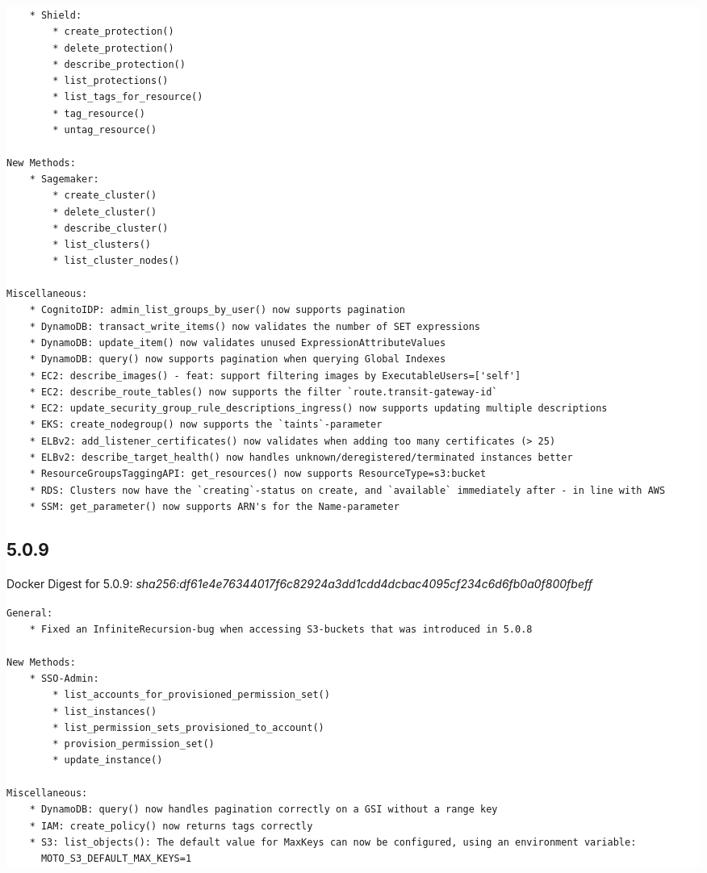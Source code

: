         * Shield:
            * create_protection()
            * delete_protection()
            * describe_protection()
            * list_protections()
            * list_tags_for_resource()
            * tag_resource()
            * untag_resource()

    New Methods:
        * Sagemaker:
            * create_cluster()
            * delete_cluster()
            * describe_cluster()
            * list_clusters()
            * list_cluster_nodes()

    Miscellaneous:
        * CognitoIDP: admin_list_groups_by_user() now supports pagination
        * DynamoDB: transact_write_items() now validates the number of SET expressions
        * DynamoDB: update_item() now validates unused ExpressionAttributeValues
        * DynamoDB: query() now supports pagination when querying Global Indexes
        * EC2: describe_images() - feat: support filtering images by ExecutableUsers=['self']
        * EC2: describe_route_tables() now supports the filter `route.transit-gateway-id`
        * EC2: update_security_group_rule_descriptions_ingress() now supports updating multiple descriptions
        * EKS: create_nodegroup() now supports the `taints`-parameter
        * ELBv2: add_listener_certificates() now validates when adding too many certificates (> 25)
        * ELBv2: describe_target_health() now handles unknown/deregistered/terminated instances better
        * ResourceGroupsTaggingAPI: get_resources() now supports ResourceType=s3:bucket
        * RDS: Clusters now have the `creating`-status on create, and `available` immediately after - in line with AWS
        * SSM: get_parameter() now supports ARN's for the Name-parameter


5.0.9
-----
Docker Digest for 5.0.9: _sha256:df61e4e76344017f6c82924a3dd1cdd4dcbac4095cf234c6d6fb0a0f800fbeff_

    General:
        * Fixed an InfiniteRecursion-bug when accessing S3-buckets that was introduced in 5.0.8

    New Methods:
        * SSO-Admin:
            * list_accounts_for_provisioned_permission_set()
            * list_instances()
            * list_permission_sets_provisioned_to_account()
            * provision_permission_set()
            * update_instance()

    Miscellaneous:
        * DynamoDB: query() now handles pagination correctly on a GSI without a range key
        * IAM: create_policy() now returns tags correctly
        * S3: list_objects(): The default value for MaxKeys can now be configured, using an environment variable:
          MOTO_S3_DEFAULT_MAX_KEYS=1
